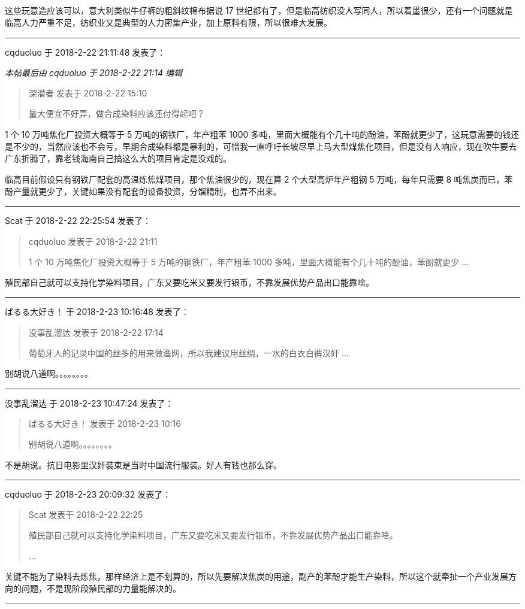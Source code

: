 这些玩意造应该可以，意大利类似牛仔裤的粗斜纹棉布据说 17 世纪都有了，但是临高纺织没人写同人，所以着墨很少，还有一个问题就是临高人力严重不足，纺织业又是典型的人力密集产业，加上原料有限，所以很难大发展。

---

cqduoluo 于 2018-2-22 21:11:48 发表了：

_本帖最后由 cqduoluo 于 2018-2-22 21:14 编辑_

> 深潜者 发表于 2018-2-22 15:10
>
> 量大便宜不好弄，做合成染料应该还付得起吧？

1 个 10 万吨焦化厂投资大概等于 5 万吨的钢铁厂，年产粗苯 1000 多吨，里面大概能有个几十吨的酚油，苯酚就更少了，这玩意需要的钱还是不少的，当然应该也不会亏，早期合成染料都是暴利的，可惜我一直呼吁长坡尽早上马大型煤焦化项目，但是没有人响应，现在吹牛要去广东折腾了，靠老钱海南自己搞这么大的项目肯定是没戏的。

临高目前假设只有钢铁厂配套的高温炼焦煤项目，那个焦油很少的，现在算 2 个大型高炉年产粗钢 5 万吨，每年只需要 8 吨焦炭而已，苯酚产量就更少了，关键如果没有配套的设备投资，分馏精制，也弄不出来。

---

Scat 于 2018-2-22 22:25:54 发表了：

> cqduoluo 发表于 2018-2-22 21:11
>
> 1 个 10 万吨焦化厂投资大概等于 5 万吨的钢铁厂，年产粗苯 1000 多吨，里面大概能有个几十吨的酚油，苯酚就更少 ...

殖民部自己就可以支持化学染料项目，广东又要吃米又要发行银币，不靠发展优势产品出口能靠啥。

---

ぱるる大好き！ 于 2018-2-23 10:16:48 发表了：

> 没事乱溜达 发表于 2018-2-22 17:14
>
> 葡萄牙人的记录中国的丝多的用来做渔网，所以我建议用丝绸，一水的白衣白裤汉奸 ...

别胡说八道啊。。。。。。。。

---

没事乱溜达 于 2018-2-23 10:47:24 发表了：

> ぱるる大好き！ 发表于 2018-2-23 10:16
>
> 别胡说八道啊。。。。。。。。

不是胡说。抗日电影里汉奸装束是当时中国流行服装。好人有钱也那么穿。

---

cqduoluo 于 2018-2-23 20:09:32 发表了：

> Scat 发表于 2018-2-22 22:25
>
> 殖民部自己就可以支持化学染料项目，广东又要吃米又要发行银币，不靠发展优势产品出口能靠啥。
>
> ...

关键不能为了染料去炼焦，那样经济上是不划算的，所以先要解决焦炭的用途，副产的苯酚才能生产染料，所以这个就牵扯一个产业发展方向的问题，不是现阶段殖民部的力量能解决的。

---